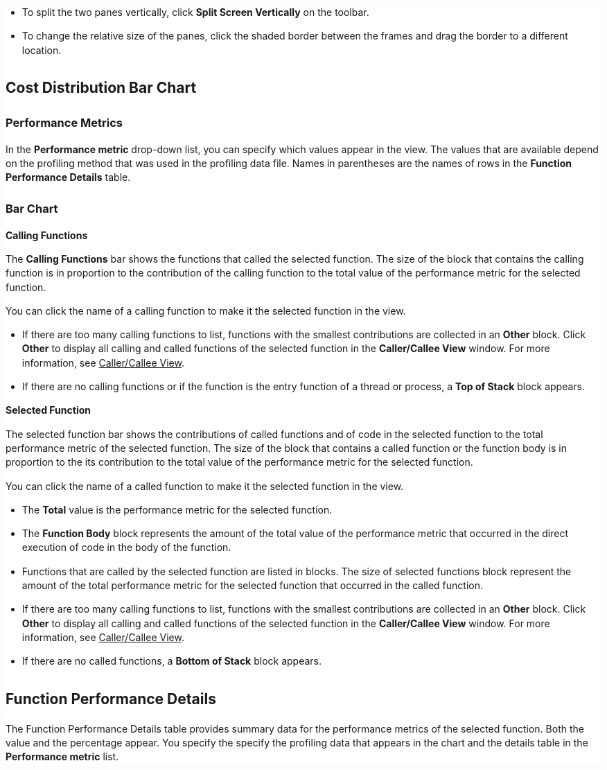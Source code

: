 -   To split the two panes vertically, click **Split Screen Vertically** on the toolbar.  
  
-   To change the relative size of the panes, click the shaded border between the frames and drag the border to a different location.  
  
## Cost Distribution Bar Chart  
  
### Performance Metrics  
 In the **Performance metric** drop-down list, you can specify which values appear in the view. The values that are available depend on the profiling method that was used in the profiling data file. Names in parentheses are the names of rows in the **Function Performance Details** table.  
  
### Bar Chart  
 **Calling Functions**  
  
 The **Calling Functions** bar shows the functions that called the selected function. The size of the block that contains the calling function is in proportion to the contribution of the calling function to the total value of the performance metric for the selected function.  
  
 You can click the name of a calling function to make it the selected function in the view.  
  
-   If there are too many calling functions to list, functions with the smallest contributions are collected in an **Other** block. Click **Other** to display all calling and called functions of the selected function in the **Caller/Callee View** window. For more information, see [Caller/Callee View](../profiling/caller-callee-view.md).  
  
-   If there are no calling functions or if the function is the entry function of a thread or process, a **Top of Stack** block appears.  
  
 **Selected Function**  
  
 The selected function bar shows the contributions of called functions and of code in the selected function to the total performance metric of the selected function. The size of the block that contains a called function or the function body is in proportion to the its contribution to the total value of the performance metric for the selected function.  
  
 You can click the name of a called function to make it the selected function in the view.  
  
-   The **Total** value is the performance metric for the selected function.  
  
-   The **Function Body** block represents the amount of the total value of the performance metric that occurred in the direct execution of code in the body of the function.  
  
-   Functions that are called by the selected function are listed in blocks. The size of  selected functions block represent the amount of the total performance metric for the selected function that occurred in the called function.  
  
-   If there are too many calling functions to list, functions with the smallest contributions are collected in an **Other** block. Click **Other** to display all calling and called functions of the selected function in the **Caller/Callee View** window. For more information, see [Caller/Callee View](../profiling/caller-callee-view.md).  
  
-   If there are no called functions, a **Bottom of Stack** block appears.  
  
## Function Performance Details  
 The Function Performance Details table provides summary data for the performance metrics of the selected function. Both the value and the percentage appear. You specify the specify the profiling data that appears in the chart and the details table in the **Performance metric** list.  
  